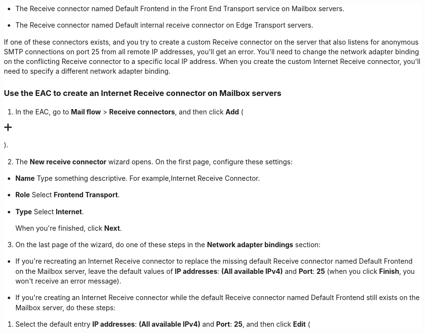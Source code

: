 - The Receive connector named Default Frontend  _<ServerName>_ in the Front End Transport service on Mailbox servers.
    
  
- The Receive connector named Default internal receive connector  _<ServerName>_ on Edge Transport servers.
    
  
If one of these connectors exists, and you try to create a custom Receive connector on the server that also listens for anonymous SMTP connections on port 25 from all remote IP addresses, you'll get an error. You'll need to change the network adapter binding on the conflicting Receive connector to a specific local IP address. When you create the custom Internet Receive connector, you'll need to specify a different network adapter binding.
  
    
    

### Use the EAC to create an Internet Receive connector on Mailbox servers


1. In the EAC, go to **Mail flow** > **Receive connectors**, and then click **Add** (
  
    
    
![Add icon](images/ITPro_EAC_AddIcon.png)
  
    
    
).
    
  
2. The **New receive connector** wizard opens. On the first page, configure these settings:
    
  - **Name** Type something descriptive. For example,Internet Receive Connector.
    
  
  - **Role** Select **Frontend Transport**.
    
  
  - **Type** Select **Internet**.
    
  

    When you're finished, click **Next**.
    
  
3. On the last page of the wizard, do one of these steps in the **Network adapter bindings** section:
    
  - If you're recreating an Internet Receive connector to replace the missing default Receive connector named Default Frontend  _<ServerName>_ on the Mailbox server, leave the default values of **IP addresses**: **(All available IPv4)** and **Port**: **25** (when you click **Finish**, you won't receive an error message).
    
  
  - If you're creating an Internet Receive connector while the default Receive connector named Default Frontend  _<ServerName>_ still exists on the Mailbox server, do these steps:
    
1. Select the default entry **IP addresses**: **(All available IPv4)** and **Port**: **25**, and then click **Edit** (
  
    
    